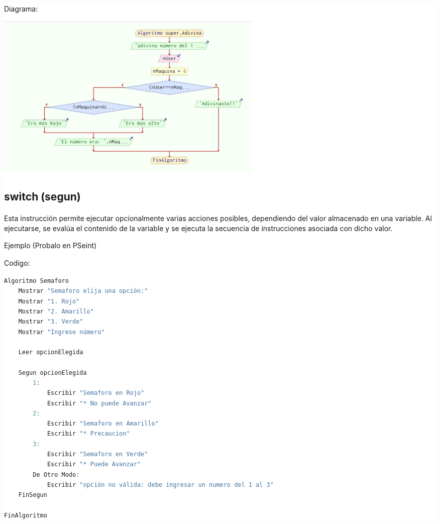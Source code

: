Diagrama:

<img  src='./img/if_else3.jpg'  height='300px'>

## switch (segun)

Esta instrucción permite ejecutar opcionalmente varias acciones posibles, dependiendo del valor almacenado en una variable. Al ejecutarse, se evalúa el contenido de la variable y se ejecuta la secuencia de instrucciones asociada con dicho valor.

Ejemplo (Probalo en PSeint)

Codigo: 

```javascript
Algoritmo Semaforo
	Mostrar "Semaforo elija una opción:"
	Mostrar "1. Rojo"
	Mostrar "2. Amarillo"
	Mostrar "3. Verde"
	Mostrar "Ingrese número"
	
	Leer opcionElegida
	
	Segun opcionElegida
		1:
			Escribir "Semaforo en Rojo"
			Escribir "* No puede Avanzar"
		2:
			Escribir "Semaforo en Amarillo"
			Escribir "* Precaucion"
		3:
			Escribir "Semaforo en Verde"
			Escribir "* Puede Avanzar"
		De Otro Modo:
			Escribir "opción no válida: debe ingresar un numero del 1 al 3"
	FinSegun
	
FinAlgoritmo
```